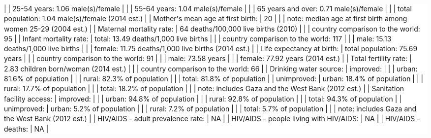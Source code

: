 | | 25-54 years: 1.06 male(s)/female |
| | 55-64 years: 1.04 male(s)/female |
| | 65 years and over: 0.71 male(s)/female |
| | total population: 1.04 male(s)/female (2014 est.) |
| Mother's mean age at first birth: | 20 |
| | note: median age at first birth among women 25-29 (2004 est.) |
| Maternal mortality rate: | 64 deaths/100,000 live births (2010) |
| | country comparison to the world:   95 |
| Infant mortality rate: | total: 13.49 deaths/1,000 live births |
| | country comparison to the world:   117 |
| | male: 15.13 deaths/1,000 live births |
| | female: 11.75 deaths/1,000 live births (2014 est.) |
| Life expectancy at birth: | total population: 75.69 years |
| | country comparison to the world:   91 |
| | male: 73.58 years |
| | female: 77.92 years (2014 est.) |
| Total fertility rate: | 2.83 children born/woman (2014 est.) |
| | country comparison to the world:   66 |
| Drinking water source: | improved: |
| | urban: 81.6% of population |
| | rural: 82.3% of population |
| | total: 81.8% of population |
| unimproved: | urban: 18.4% of population |
| | rural: 17.7% of population |
| | total: 18.2% of population |
| | note: includes Gaza and the West Bank (2012 est.) |
| Sanitation facility access: | improved: |
| | urban: 94.8% of population |
| | rural: 92.8% of population |
| | total: 94.3% of population |
| unimproved: | urban: 5.2% of population |
| | rural: 7.2% of population |
| | total: 5.7% of population |
| | note: includes Gaza and the West Bank (2012 est.) |
| HIV/AIDS - adult prevalence rate: | NA |
| HIV/AIDS - people living with HIV/AIDS: | NA |
| HIV/AIDS - deaths: | NA |